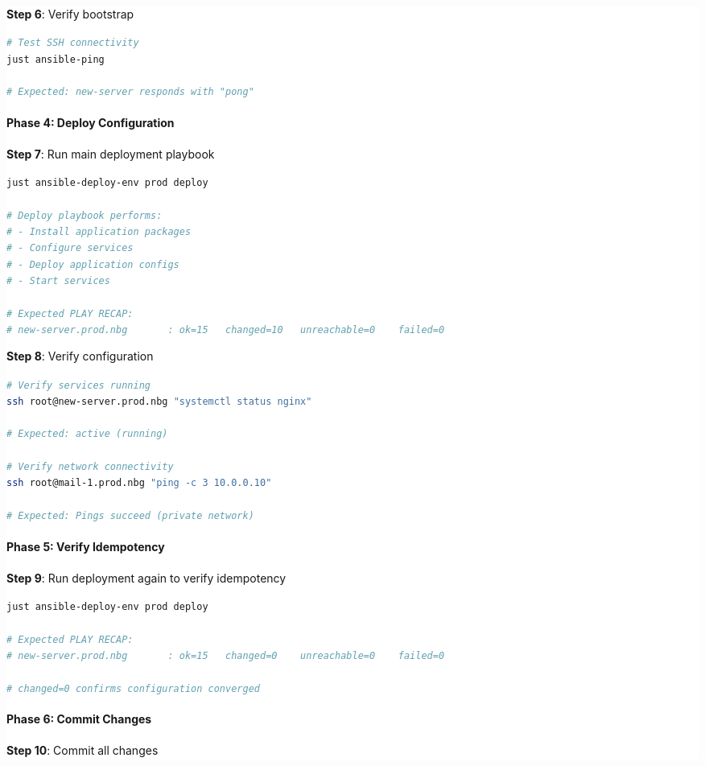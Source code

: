 **Step 6**: Verify bootstrap

```bash
# Test SSH connectivity
just ansible-ping

# Expected: new-server responds with "pong"
```

#### Phase 4: Deploy Configuration

**Step 7**: Run main deployment playbook

```bash
just ansible-deploy-env prod deploy

# Deploy playbook performs:
# - Install application packages
# - Configure services
# - Deploy application configs
# - Start services

# Expected PLAY RECAP:
# new-server.prod.nbg       : ok=15   changed=10   unreachable=0    failed=0
```

**Step 8**: Verify configuration

```bash
# Verify services running
ssh root@new-server.prod.nbg "systemctl status nginx"

# Expected: active (running)

# Verify network connectivity
ssh root@mail-1.prod.nbg "ping -c 3 10.0.0.10"

# Expected: Pings succeed (private network)
```

#### Phase 5: Verify Idempotency

**Step 9**: Run deployment again to verify idempotency

```bash
just ansible-deploy-env prod deploy

# Expected PLAY RECAP:
# new-server.prod.nbg       : ok=15   changed=0    unreachable=0    failed=0

# changed=0 confirms configuration converged
```

#### Phase 6: Commit Changes

**Step 10**: Commit all changes
